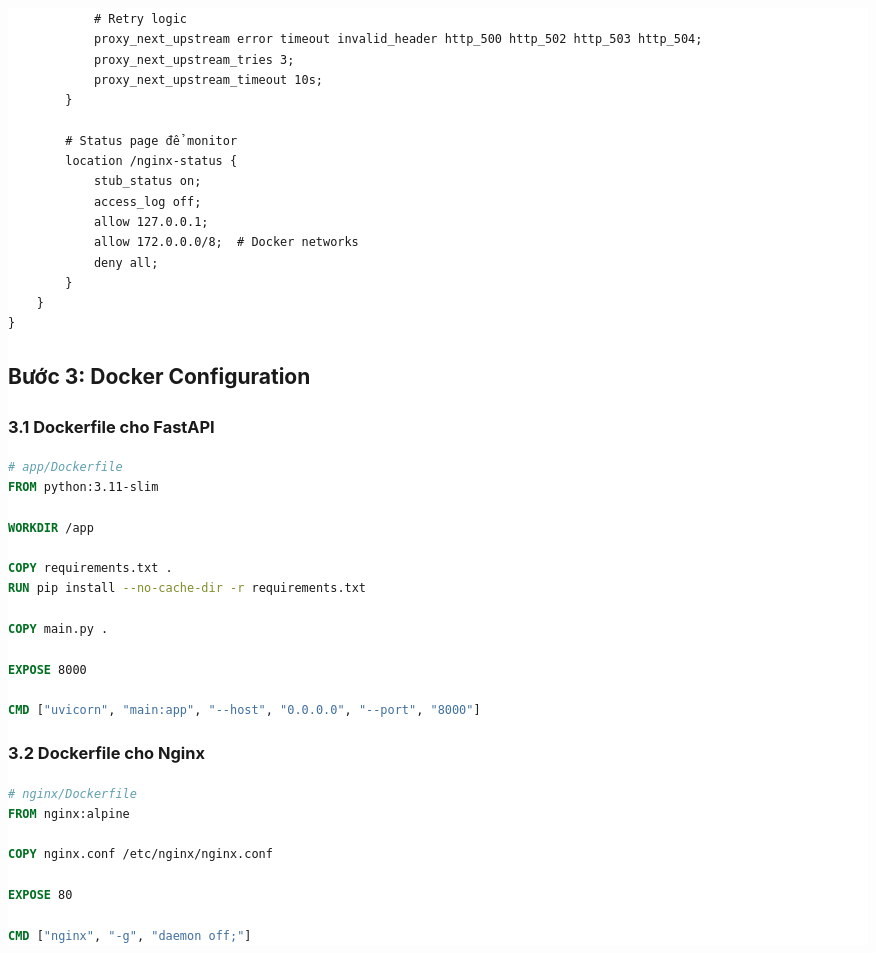 ```nginx
            # Retry logic
            proxy_next_upstream error timeout invalid_header http_500 http_502 http_503 http_504;
            proxy_next_upstream_tries 3;
            proxy_next_upstream_timeout 10s;
        }

        # Status page để monitor
        location /nginx-status {
            stub_status on;
            access_log off;
            allow 127.0.0.1;
            allow 172.0.0.0/8;  # Docker networks
            deny all;
        }
    }
}
```

## Bước 3: Docker Configuration

### 3.1 Dockerfile cho FastAPI

```dockerfile
# app/Dockerfile
FROM python:3.11-slim

WORKDIR /app

COPY requirements.txt .
RUN pip install --no-cache-dir -r requirements.txt

COPY main.py .

EXPOSE 8000

CMD ["uvicorn", "main:app", "--host", "0.0.0.0", "--port", "8000"]
```

### 3.2 Dockerfile cho Nginx

```dockerfile
# nginx/Dockerfile
FROM nginx:alpine

COPY nginx.conf /etc/nginx/nginx.conf

EXPOSE 80

CMD ["nginx", "-g", "daemon off;"]
```
